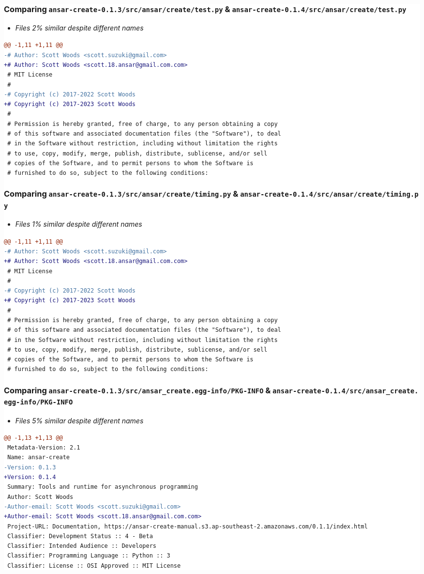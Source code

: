 ### Comparing `ansar-create-0.1.3/src/ansar/create/test.py` & `ansar-create-0.1.4/src/ansar/create/test.py`

 * *Files 2% similar despite different names*

```diff
@@ -1,11 +1,11 @@
-# Author: Scott Woods <scott.suzuki@gmail.com>
+# Author: Scott Woods <scott.18.ansar@gmail.com.com>
 # MIT License
 #
-# Copyright (c) 2017-2022 Scott Woods
+# Copyright (c) 2017-2023 Scott Woods
 #
 # Permission is hereby granted, free of charge, to any person obtaining a copy
 # of this software and associated documentation files (the "Software"), to deal
 # in the Software without restriction, including without limitation the rights
 # to use, copy, modify, merge, publish, distribute, sublicense, and/or sell
 # copies of the Software, and to permit persons to whom the Software is
 # furnished to do so, subject to the following conditions:
```

### Comparing `ansar-create-0.1.3/src/ansar/create/timing.py` & `ansar-create-0.1.4/src/ansar/create/timing.py`

 * *Files 1% similar despite different names*

```diff
@@ -1,11 +1,11 @@
-# Author: Scott Woods <scott.suzuki@gmail.com>
+# Author: Scott Woods <scott.18.ansar@gmail.com.com>
 # MIT License
 #
-# Copyright (c) 2017-2022 Scott Woods
+# Copyright (c) 2017-2023 Scott Woods
 #
 # Permission is hereby granted, free of charge, to any person obtaining a copy
 # of this software and associated documentation files (the "Software"), to deal
 # in the Software without restriction, including without limitation the rights
 # to use, copy, modify, merge, publish, distribute, sublicense, and/or sell
 # copies of the Software, and to permit persons to whom the Software is
 # furnished to do so, subject to the following conditions:
```

### Comparing `ansar-create-0.1.3/src/ansar_create.egg-info/PKG-INFO` & `ansar-create-0.1.4/src/ansar_create.egg-info/PKG-INFO`

 * *Files 5% similar despite different names*

```diff
@@ -1,13 +1,13 @@
 Metadata-Version: 2.1
 Name: ansar-create
-Version: 0.1.3
+Version: 0.1.4
 Summary: Tools and runtime for asynchronous programming
 Author: Scott Woods
-Author-email: Scott Woods <scott.suzuki@gmail.com>
+Author-email: Scott Woods <scott.18.ansar@gmail.com.com>
 Project-URL: Documentation, https://ansar-create-manual.s3.ap-southeast-2.amazonaws.com/0.1.1/index.html
 Classifier: Development Status :: 4 - Beta
 Classifier: Intended Audience :: Developers
 Classifier: Programming Language :: Python :: 3
 Classifier: License :: OSI Approved :: MIT License
```